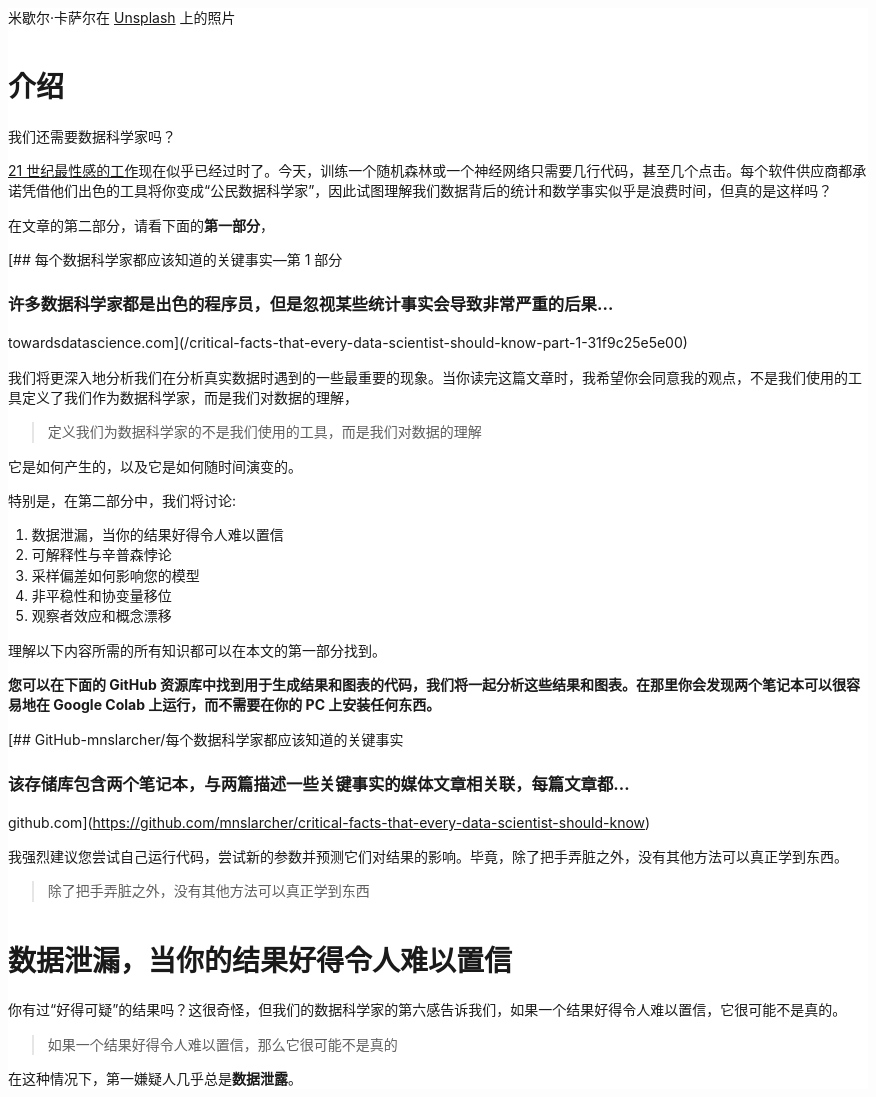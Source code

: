 米歇尔·卡萨尔在 [Unsplash](https://unsplash.com?utm_source=medium&utm_medium=referral) 上的照片

# 介绍

我们还需要数据科学家吗？

[21 世纪最性感的工作](https://hbr.org/2012/10/data-scientist-the-sexiest-job-of-the-21st-century)现在似乎已经过时了。今天，训练一个随机森林或一个神经网络只需要几行代码，甚至几个点击。每个软件供应商都承诺凭借他们出色的工具将你变成“公民数据科学家”，因此试图理解我们数据背后的统计和数学事实似乎是浪费时间，但真的是这样吗？

在文章的第二部分，请看下面的**第一部分**，

[](/critical-facts-that-every-data-scientist-should-know-part-1-31f9c25e5e00) [## 每个数据科学家都应该知道的关键事实—第 1 部分

### 许多数据科学家都是出色的程序员，但是忽视某些统计事实会导致非常严重的后果…

towardsdatascience.com](/critical-facts-that-every-data-scientist-should-know-part-1-31f9c25e5e00) 

我们将更深入地分析我们在分析真实数据时遇到的一些最重要的现象。当你读完这篇文章时，我希望你会同意我的观点，不是我们使用的工具定义了我们作为数据科学家，而是我们对数据的理解，

> 定义我们为数据科学家的不是我们使用的工具，而是我们对数据的理解

它是如何产生的，以及它是如何随时间演变的。

特别是，在第二部分中，我们将讨论:

1.  数据泄漏，当你的结果好得令人难以置信
2.  可解释性与辛普森悖论
3.  采样偏差如何影响您的模型
4.  非平稳性和协变量移位
5.  观察者效应和概念漂移

理解以下内容所需的所有知识都可以在本文的第一部分找到。

**您可以在下面的 GitHub 资源库中找到用于生成结果和图表的代码，我们将一起分析这些结果和图表。在那里你会发现两个笔记本可以很容易地在 Google Colab 上运行，而不需要在你的 PC 上安装任何东西。**

[](https://github.com/mnslarcher/critical-facts-that-every-data-scientist-should-know) [## GitHub-mnslarcher/每个数据科学家都应该知道的关键事实

### 该存储库包含两个笔记本，与两篇描述一些关键事实的媒体文章相关联，每篇文章都…

github.com](https://github.com/mnslarcher/critical-facts-that-every-data-scientist-should-know) 

我强烈建议您尝试自己运行代码，尝试新的参数并预测它们对结果的影响。毕竟，除了把手弄脏之外，没有其他方法可以真正学到东西。

> 除了把手弄脏之外，没有其他方法可以真正学到东西

# 数据泄漏，当你的结果好得令人难以置信

你有过“好得可疑”的结果吗？这很奇怪，但我们的数据科学家的第六感告诉我们，如果一个结果好得令人难以置信，它很可能不是真的。

> 如果一个结果好得令人难以置信，那么它很可能不是真的

在这种情况下，第一嫌疑人几乎总是**数据泄露**。
